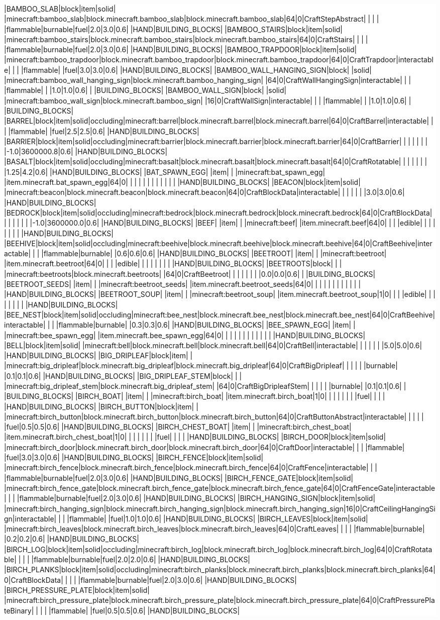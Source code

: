 |BAMBOO_SLAB|block|item|solid| |minecraft:bamboo_slab|block.minecraft.bamboo_slab|block.minecraft.bamboo_slab|64|0|CraftStepAbstract| | | | |flammable|burnable|fuel|2.0|3.0|0.6| |HAND|BUILDING_BLOCKS|
|BAMBOO_STAIRS|block|item|solid| |minecraft:bamboo_stairs|block.minecraft.bamboo_stairs|block.minecraft.bamboo_stairs|64|0|CraftStairs| | | | |flammable|burnable|fuel|2.0|3.0|0.6| |HAND|BUILDING_BLOCKS|
|BAMBOO_TRAPDOOR|block|item|solid| |minecraft:bamboo_trapdoor|block.minecraft.bamboo_trapdoor|block.minecraft.bamboo_trapdoor|64|0|CraftTrapdoor|interactable| | | |flammable| |fuel|3.0|3.0|0.6| |HAND|BUILDING_BLOCKS|
|BAMBOO_WALL_HANGING_SIGN|block| |solid| |minecraft:bamboo_wall_hanging_sign|block.minecraft.bamboo_hanging_sign| |64|0|CraftWallHangingSign|interactable| | | |flammable| | |1.0|1.0|0.6| | |BUILDING_BLOCKS|
|BAMBOO_WALL_SIGN|block| |solid| |minecraft:bamboo_wall_sign|block.minecraft.bamboo_sign| |16|0|CraftWallSign|interactable| | | |flammable| | |1.0|1.0|0.6| | |BUILDING_BLOCKS|
|BARREL|block|item|solid|occluding|minecraft:barrel|block.minecraft.barrel|block.minecraft.barrel|64|0|CraftBarrel|interactable| | | |flammable| |fuel|2.5|2.5|0.6| |HAND|BUILDING_BLOCKS|
|BARRIER|block|item|solid|occluding|minecraft:barrier|block.minecraft.barrier|block.minecraft.barrier|64|0|CraftBarrier| | | | | | | |-1.0|3600000.8|0.6| |HAND|BUILDING_BLOCKS|
|BASALT|block|item|solid|occluding|minecraft:basalt|block.minecraft.basalt|block.minecraft.basalt|64|0|CraftRotatable| | | | | | | |1.25|4.2|0.6| |HAND|BUILDING_BLOCKS|
|BAT_SPAWN_EGG| |item| | |minecraft:bat_spawn_egg| |item.minecraft.bat_spawn_egg|64|0| | | | | | | | | | | | |HAND|BUILDING_BLOCKS|
|BEACON|block|item|solid| |minecraft:beacon|block.minecraft.beacon|block.minecraft.beacon|64|0|CraftBlockData|interactable| | | | | | |3.0|3.0|0.6| |HAND|BUILDING_BLOCKS|
|BEDROCK|block|item|solid|occluding|minecraft:bedrock|block.minecraft.bedrock|block.minecraft.bedrock|64|0|CraftBlockData| | | | | | | |-1.0|3600000.0|0.6| |HAND|BUILDING_BLOCKS|
|BEEF| |item| | |minecraft:beef| |item.minecraft.beef|64|0| | | |edible| | | | | | | | |HAND|BUILDING_BLOCKS|
|BEEHIVE|block|item|solid|occluding|minecraft:beehive|block.minecraft.beehive|block.minecraft.beehive|64|0|CraftBeehive|interactable| | | |flammable|burnable| |0.6|0.6|0.6| |HAND|BUILDING_BLOCKS|
|BEETROOT| |item| | |minecraft:beetroot| |item.minecraft.beetroot|64|0| | | |edible| | | | | | | | |HAND|BUILDING_BLOCKS|
|BEETROOTS|block| | | |minecraft:beetroots|block.minecraft.beetroots| |64|0|CraftBeetroot| | | | | | | |0.0|0.0|0.6| | |BUILDING_BLOCKS|
|BEETROOT_SEEDS| |item| | |minecraft:beetroot_seeds| |item.minecraft.beetroot_seeds|64|0| | | | | | | | | | | | |HAND|BUILDING_BLOCKS|
|BEETROOT_SOUP| |item| | |minecraft:beetroot_soup| |item.minecraft.beetroot_soup|1|0| | | |edible| | | | | | | | |HAND|BUILDING_BLOCKS|
|BEE_NEST|block|item|solid|occluding|minecraft:bee_nest|block.minecraft.bee_nest|block.minecraft.bee_nest|64|0|CraftBeehive|interactable| | | |flammable|burnable| |0.3|0.3|0.6| |HAND|BUILDING_BLOCKS|
|BEE_SPAWN_EGG| |item| | |minecraft:bee_spawn_egg| |item.minecraft.bee_spawn_egg|64|0| | | | | | | | | | | | |HAND|BUILDING_BLOCKS|
|BELL|block|item|solid| |minecraft:bell|block.minecraft.bell|block.minecraft.bell|64|0|CraftBell|interactable| | | | | | |5.0|5.0|0.6| |HAND|BUILDING_BLOCKS|
|BIG_DRIPLEAF|block|item| | |minecraft:big_dripleaf|block.minecraft.big_dripleaf|block.minecraft.big_dripleaf|64|0|CraftBigDripleaf| | | | | |burnable| |0.1|0.1|0.6| |HAND|BUILDING_BLOCKS|
|BIG_DRIPLEAF_STEM|block| | | |minecraft:big_dripleaf_stem|block.minecraft.big_dripleaf_stem| |64|0|CraftBigDripleafStem| | | | | |burnable| |0.1|0.1|0.6| | |BUILDING_BLOCKS|
|BIRCH_BOAT| |item| | |minecraft:birch_boat| |item.minecraft.birch_boat|1|0| | | | | | | |fuel| | | | |HAND|BUILDING_BLOCKS|
|BIRCH_BUTTON|block|item| | |minecraft:birch_button|block.minecraft.birch_button|block.minecraft.birch_button|64|0|CraftButtonAbstract|interactable| | | | | |fuel|0.5|0.5|0.6| |HAND|BUILDING_BLOCKS|
|BIRCH_CHEST_BOAT| |item| | |minecraft:birch_chest_boat| |item.minecraft.birch_chest_boat|1|0| | | | | | | |fuel| | | | |HAND|BUILDING_BLOCKS|
|BIRCH_DOOR|block|item|solid| |minecraft:birch_door|block.minecraft.birch_door|block.minecraft.birch_door|64|0|CraftDoor|interactable| | | |flammable| |fuel|3.0|3.0|0.6| |HAND|BUILDING_BLOCKS|
|BIRCH_FENCE|block|item|solid| |minecraft:birch_fence|block.minecraft.birch_fence|block.minecraft.birch_fence|64|0|CraftFence|interactable| | | |flammable|burnable|fuel|2.0|3.0|0.6| |HAND|BUILDING_BLOCKS|
|BIRCH_FENCE_GATE|block|item|solid| |minecraft:birch_fence_gate|block.minecraft.birch_fence_gate|block.minecraft.birch_fence_gate|64|0|CraftFenceGate|interactable| | | |flammable|burnable|fuel|2.0|3.0|0.6| |HAND|BUILDING_BLOCKS|
|BIRCH_HANGING_SIGN|block|item|solid| |minecraft:birch_hanging_sign|block.minecraft.birch_hanging_sign|block.minecraft.birch_hanging_sign|16|0|CraftCeilingHangingSign|interactable| | | |flammable| |fuel|1.0|1.0|0.6| |HAND|BUILDING_BLOCKS|
|BIRCH_LEAVES|block|item|solid| |minecraft:birch_leaves|block.minecraft.birch_leaves|block.minecraft.birch_leaves|64|0|CraftLeaves| | | | |flammable|burnable| |0.2|0.2|0.6| |HAND|BUILDING_BLOCKS|
|BIRCH_LOG|block|item|solid|occluding|minecraft:birch_log|block.minecraft.birch_log|block.minecraft.birch_log|64|0|CraftRotatable| | | | |flammable|burnable|fuel|2.0|2.0|0.6| |HAND|BUILDING_BLOCKS|
|BIRCH_PLANKS|block|item|solid|occluding|minecraft:birch_planks|block.minecraft.birch_planks|block.minecraft.birch_planks|64|0|CraftBlockData| | | | |flammable|burnable|fuel|2.0|3.0|0.6| |HAND|BUILDING_BLOCKS|
|BIRCH_PRESSURE_PLATE|block|item|solid| |minecraft:birch_pressure_plate|block.minecraft.birch_pressure_plate|block.minecraft.birch_pressure_plate|64|0|CraftPressurePlateBinary| | | | |flammable| |fuel|0.5|0.5|0.6| |HAND|BUILDING_BLOCKS|